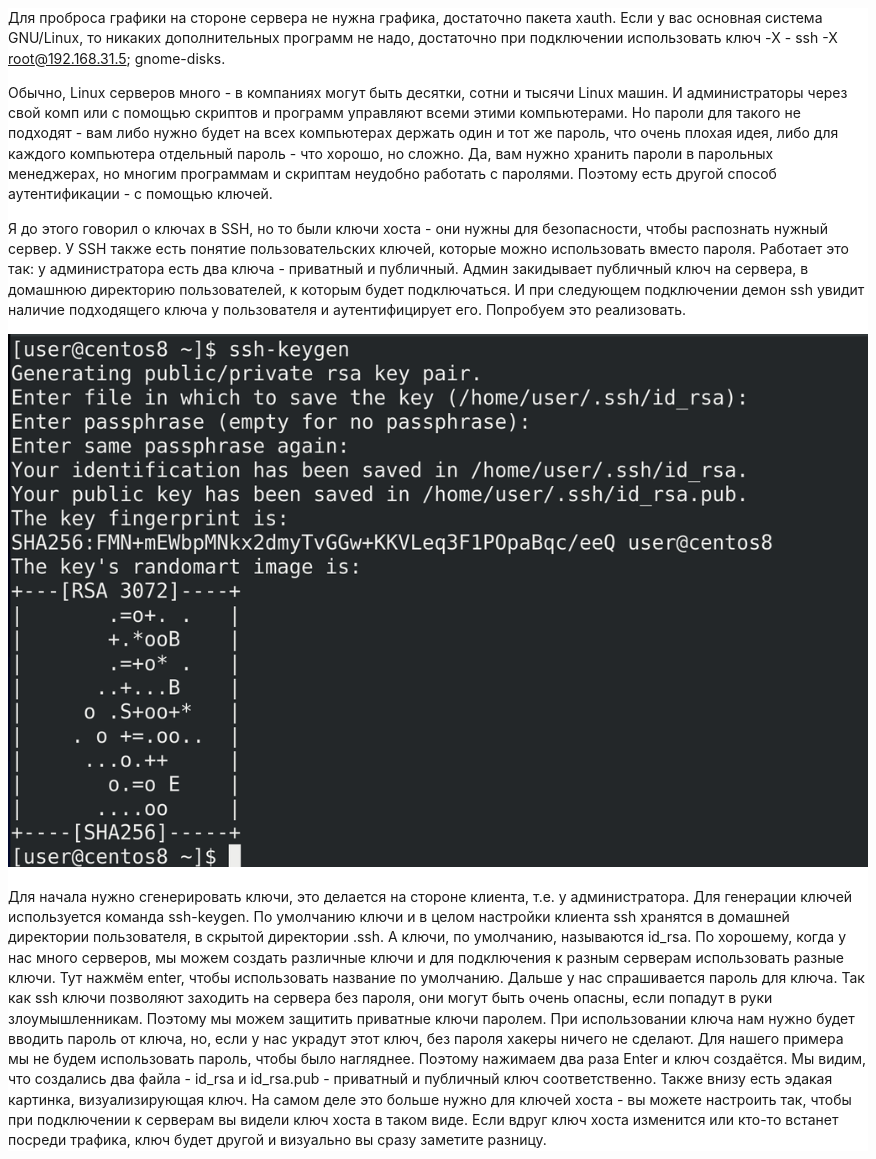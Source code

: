 Для проброса графики на стороне сервера не нужна графика, достаточно пакета xauth. Если у вас основная система GNU/Linux, то никаких дополнительных программ не надо, достаточно при подключении использовать ключ -X - ssh -X root@192.168.31.5; gnome-disks.

Обычно, Linux серверов много - в компаниях могут быть десятки, сотни и тысячи Linux машин. И администраторы через свой комп или с помощью скриптов и программ управляют всеми этими компьютерами. Но пароли для такого не подходят - вам либо нужно будет на всех компьютерах держать один и тот же пароль, что очень плохая идея, либо для каждого компьютера отдельный пароль - что хорошо, но сложно. Да, вам нужно хранить пароли в парольных менеджерах, но многим программам и скриптам неудобно работать с паролями. Поэтому есть другой способ аутентификации - с помощью ключей.

Я до этого говорил о ключах в SSH, но то были ключи хоста - они нужны для безопасности, чтобы распознать нужный сервер. У SSH также есть понятие пользовательских ключей, которые можно использовать вместо пароля. Работает это так: у администратора есть два ключа - приватный и публичный. Админ закидывает публичный ключ на сервера, в домашнюю директорию пользователей, к которым будет подключаться. И при следующем подключении демон ssh увидит наличие подходящего ключа у пользователя и аутентифицирует его. Попробуем это реализовать.

![](images/44/ssh-keygen.png)

Для начала нужно сгенерировать ключи, это делается на стороне клиента, т.е. у администратора. Для генерации ключей используется команда ssh-keygen. По умолчанию ключи и в целом настройки клиента ssh хранятся в домашней директории пользователя, в скрытой директории .ssh. А ключи, по умолчанию, называются id_rsa. По хорошему, когда у нас много серверов, мы можем создать различные ключи и для подключения к разным серверам использовать разные ключи. Тут нажмём enter, чтобы использовать название по умолчанию. Дальше у нас спрашивается пароль для ключа. Так как ssh ключи позволяют заходить на сервера без пароля, они могут быть очень опасны, если попадут в руки злоумышленникам. Поэтому мы можем защитить приватные ключи паролем. При использовании ключа нам нужно будет вводить пароль от ключа, но, если у нас украдут этот ключ, без пароля хакеры ничего не сделают. Для нашего примера мы не будем использовать пароль, чтобы было нагляднее. Поэтому нажимаем два раза Enter и ключ создаётся. Мы видим, что создались два файла - id_rsa и id_rsa.pub - приватный и публичный ключ соответственно. Также внизу есть эдакая картинка, визуализирующая ключ. На самом деле это больше нужно для ключей хоста - вы можете настроить так, чтобы при подключении к серверам вы видели ключ хоста в таком виде. Если вдруг ключ хоста изменится или кто-то встанет посреди трафика, ключ будет другой и визуально вы сразу заметите разницу.
